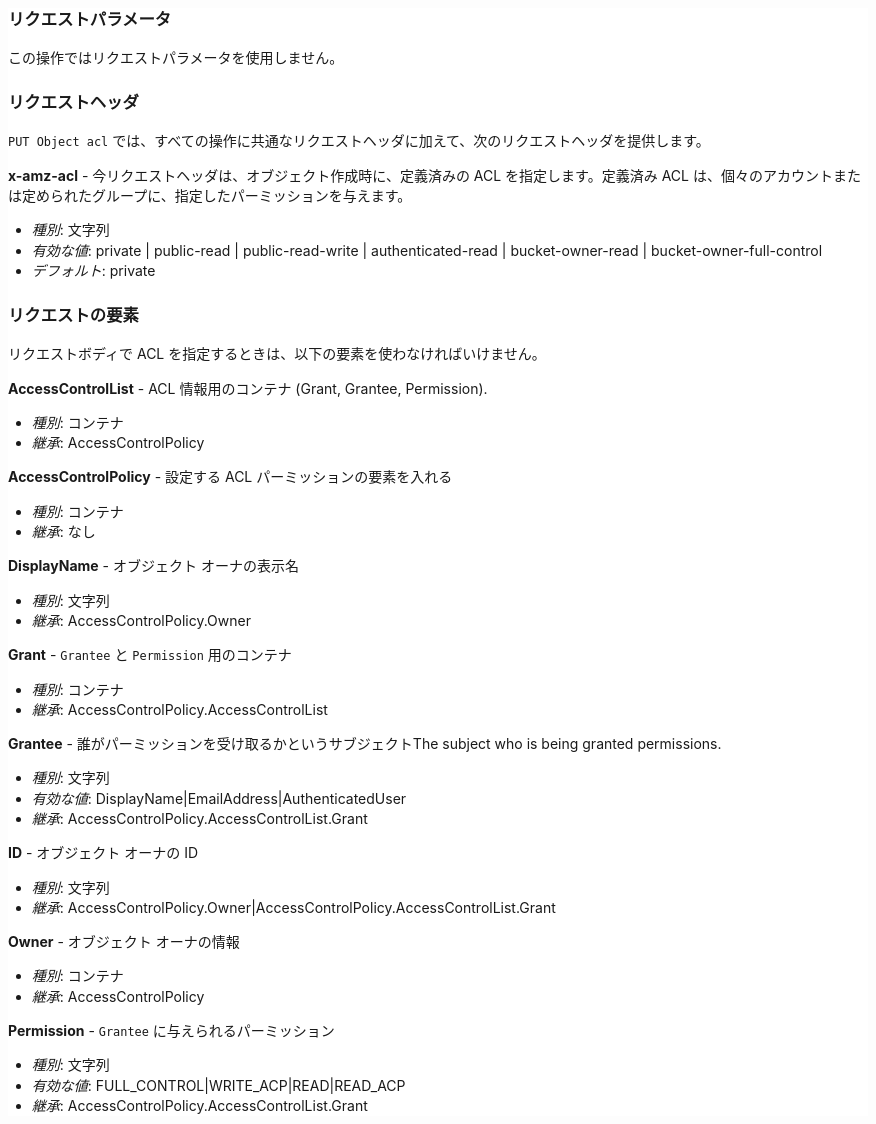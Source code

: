 ### リクエストパラメータ

この操作ではリクエストパラメータを使用しません。

### リクエストヘッダ

`PUT Object acl` では、すべての操作に共通なリクエストヘッダに加えて、次のリクエストヘッダを提供します。

**x-amz-acl** - 今リクエストヘッダは、オブジェクト作成時に、定義済みの ACL を指定します。定義済み ACL は、個々のアカウントまたは定められたグループに、指定したパーミッションを与えます。

* *種別*: 文字列
* *有効な値*: private | public-read | public-read-write | authenticated-read | bucket-owner-read | bucket-owner-full-control
* *デフォルト*: private

### リクエストの要素

リクエストボディで ACL を指定するときは、以下の要素を使わなければいけません。

**AccessControlList** - ACL 情報用のコンテナ (Grant, Grantee, Permission).

* *種別*: コンテナ
* *継承*: AccessControlPolicy

**AccessControlPolicy** - 設定する ACL パーミッションの要素を入れる

* *種別*: コンテナ
* *継承*: なし

**DisplayName** - オブジェクト オーナの表示名

* *種別*: 文字列
* *継承*: AccessControlPolicy.Owner

**Grant** - `Grantee` と `Permission` 用のコンテナ

* *種別*: コンテナ
* *継承*: AccessControlPolicy.AccessControlList

**Grantee** - 誰がパーミッションを受け取るかというサブジェクトThe subject who is being granted permissions.

* *種別*: 文字列
* *有効な値*: DisplayName|EmailAddress|AuthenticatedUser
* *継承*: AccessControlPolicy.AccessControlList.Grant

**ID** - オブジェクト オーナの ID

* *種別*: 文字列
* *継承*: AccessControlPolicy.Owner|AccessControlPolicy.AccessControlList.Grant

**Owner** - オブジェクト オーナの情報

* *種別*: コンテナ
* *継承*: AccessControlPolicy

**Permission** - `Grantee` に与えられるパーミッション

* *種別*: 文字列
* *有効な値*: FULL_CONTROL|WRITE_ACP|READ|READ_ACP
* *継承*: AccessControlPolicy.AccessControlList.Grant
